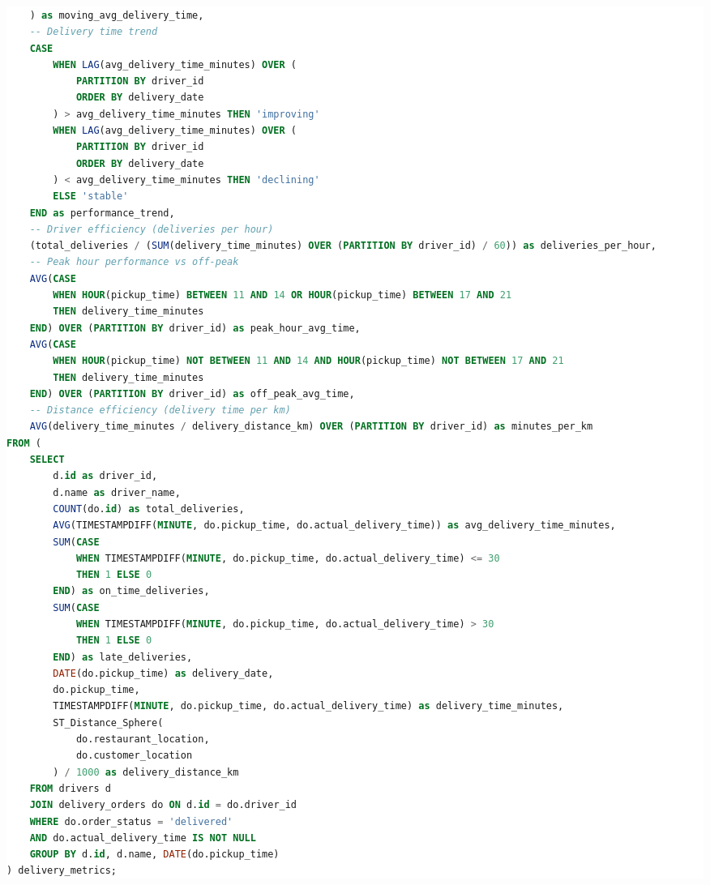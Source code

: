 ```sql
    ) as moving_avg_delivery_time,
    -- Delivery time trend
    CASE 
        WHEN LAG(avg_delivery_time_minutes) OVER (
            PARTITION BY driver_id 
            ORDER BY delivery_date
        ) > avg_delivery_time_minutes THEN 'improving'
        WHEN LAG(avg_delivery_time_minutes) OVER (
            PARTITION BY driver_id 
            ORDER BY delivery_date
        ) < avg_delivery_time_minutes THEN 'declining'
        ELSE 'stable'
    END as performance_trend,
    -- Driver efficiency (deliveries per hour)
    (total_deliveries / (SUM(delivery_time_minutes) OVER (PARTITION BY driver_id) / 60)) as deliveries_per_hour,
    -- Peak hour performance vs off-peak
    AVG(CASE 
        WHEN HOUR(pickup_time) BETWEEN 11 AND 14 OR HOUR(pickup_time) BETWEEN 17 AND 21 
        THEN delivery_time_minutes 
    END) OVER (PARTITION BY driver_id) as peak_hour_avg_time,
    AVG(CASE 
        WHEN HOUR(pickup_time) NOT BETWEEN 11 AND 14 AND HOUR(pickup_time) NOT BETWEEN 17 AND 21 
        THEN delivery_time_minutes 
    END) OVER (PARTITION BY driver_id) as off_peak_avg_time,
    -- Distance efficiency (delivery time per km)
    AVG(delivery_time_minutes / delivery_distance_km) OVER (PARTITION BY driver_id) as minutes_per_km
FROM (
    SELECT 
        d.id as driver_id,
        d.name as driver_name,
        COUNT(do.id) as total_deliveries,
        AVG(TIMESTAMPDIFF(MINUTE, do.pickup_time, do.actual_delivery_time)) as avg_delivery_time_minutes,
        SUM(CASE 
            WHEN TIMESTAMPDIFF(MINUTE, do.pickup_time, do.actual_delivery_time) <= 30 
            THEN 1 ELSE 0 
        END) as on_time_deliveries,
        SUM(CASE 
            WHEN TIMESTAMPDIFF(MINUTE, do.pickup_time, do.actual_delivery_time) > 30 
            THEN 1 ELSE 0 
        END) as late_deliveries,
        DATE(do.pickup_time) as delivery_date,
        do.pickup_time,
        TIMESTAMPDIFF(MINUTE, do.pickup_time, do.actual_delivery_time) as delivery_time_minutes,
        ST_Distance_Sphere(
            do.restaurant_location, 
            do.customer_location
        ) / 1000 as delivery_distance_km
    FROM drivers d
    JOIN delivery_orders do ON d.id = do.driver_id
    WHERE do.order_status = 'delivered'
    AND do.actual_delivery_time IS NOT NULL
    GROUP BY d.id, d.name, DATE(do.pickup_time)
) delivery_metrics;
```
